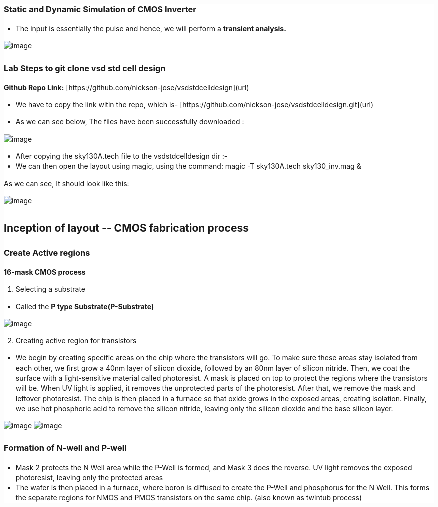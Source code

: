 ### Static and Dynamic Simulation of CMOS Inverter

* The input is essentially the pulse and hence, we will perform a **transient analysis.**

<img width="994" height="564" alt="image" src="https://github.com/user-attachments/assets/3586472b-0b1f-4dc2-8786-4814e7cdce10" />

### Lab Steps to git clone vsd std cell design

**Github Repo Link:** [https://github.com/nickson-jose/vsdstdcelldesign](url)
* We have to copy the link witin the repo, which is- [https://github.com/nickson-jose/vsdstdcelldesign.git](url)

* As we can see below, The files have been successfully downloaded :

<img width="1539" height="527" alt="image" src="https://github.com/user-attachments/assets/5bf1fa97-fad6-4799-becf-46aea96a3080" />

* After copying the sky130A.tech file to the vsdstdcelldesign dir :-
* We can then open the layout using magic, using the command: magic -T sky130A.tech sky130_inv.mag &

As we can see, It should look like this:

<img width="1870" height="895" alt="image" src="https://github.com/user-attachments/assets/715c84aa-0915-444b-b008-bd6a8d4ff505" />

## Inception of layout -- CMOS fabrication process
### Create Active regions

**16-mask CMOS process**

1) Selecting a substrate

* Called the **P type Substrate(P-Substrate)**

<img width="1831" height="669" alt="image" src="https://github.com/user-attachments/assets/993cc342-9ff9-49c9-87b0-b184e79ef036" />

2) Creating active region for transistors

* We begin by creating specific areas on the chip where the transistors will go. To make sure these areas stay isolated from each other, we first grow a 40nm layer of silicon dioxide, followed by an 80nm layer of silicon nitride. Then, we coat the surface with a light-sensitive material called photoresist. A mask is placed on top to protect the regions where the transistors will be. When UV light is applied, it removes the unprotected parts of the photoresist. After that, we remove the mask and leftover photoresist. The chip is then placed in a furnace so that oxide grows in the exposed areas, creating isolation. Finally, we use hot phosphoric acid to remove the silicon nitride, leaving only the silicon dioxide and the base silicon layer.

<img width="1602" height="665" alt="image" src="https://github.com/user-attachments/assets/395fa83e-d069-4df5-b950-baf60048d558" />

<img width="1304" height="594" alt="image" src="https://github.com/user-attachments/assets/d99096e8-b9e1-443b-ac51-d826ac22a65e" />

### Formation of N-well and P-well

* Mask 2 protects the N Well area while the P-Well is formed, and Mask 3 does the reverse. UV light removes the exposed photoresist, leaving only the protected areas
* The wafer is then placed in a furnace, where boron is diffused to create the P-Well and phosphorus for the N Well. This forms the separate regions for NMOS and PMOS transistors on the same chip. (also known as twintub process)
